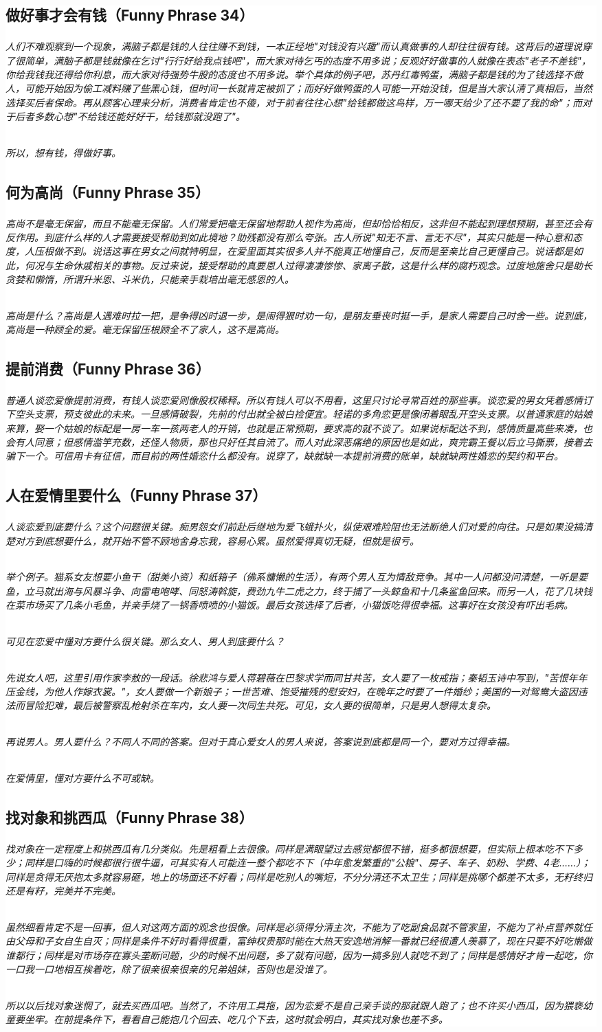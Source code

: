 ## 做好事才会有钱（Funny Phrase 34）
###### 人们不难观察到一个现象，满脑子都是钱的人往往赚不到钱，一本正经地"对钱没有兴趣"而认真做事的人却往往很有钱。这背后的道理说穿了很简单，满脑子都是钱就像在乞讨"行行好给我点钱吧"，而大家对待乞丐的态度不用多说；反观好好做事的人就像在表态"老子不差钱"，你给我钱我还得给你利息，而大家对待强势牛股的态度也不用多说。举个具体的例子吧，苏丹红毒鸭蛋，满脑子都是钱的为了钱选择不做人，可能开始因为偷工减料赚了些黑心钱，但时间一长就肯定被抓了；而好好做鸭蛋的人可能一开始没钱，但是当大家认清了真相后，当然选择买后者保命。再从顾客心理来分析，消费者肯定也不傻，对于前者往往心想"给钱都做这鸟样，万一哪天给少了还不要了我的命"；而对于后者多数心想"不给钱还能好好干，给钱那就没跑了"。
###### 所以，想有钱，得做好事。

## 何为高尚（Funny Phrase 35）
###### 高尚不是毫无保留，而且不能毫无保留。人们常爱把毫无保留地帮助人视作为高尚，但却恰恰相反，这非但不能起到理想预期，甚至还会有反作用。到底什么样的人才需要接受帮助到如此境地？助残都没有那么夸张。古人所说"知无不言、言无不尽"，其实只能是一种心意和态度，人压根做不到。说话这事在男女之间就特明显，在爱里面其实很多人并不能真正地懂自己，反而是至亲比自己更懂自己。说话都是如此，何况与生命休戚相关的事物。反过来说，接受帮助的真要恩人过得凄凄惨惨、家离子散，这是什么样的腐朽观念。过度地施舍只是助长贪婪和懒惰，所谓升米恩、斗米仇，只能亲手栽培出毫无感恩的人。
###### 高尚是什么？高尚是人遇难时拉一把，是争得凶时退一步，是闹得狠时劝一句，是朋友垂丧时挺一手，是家人需要自己时舍一些。说到底，高尚是一种顾全的爱。毫无保留压根顾全不了家人，这不是高尚。

## 提前消费（Funny Phrase 36）
###### 普通人谈恋爱像提前消费，有钱人谈恋爱则像股权稀释。所以有钱人可以不用看，这里只讨论寻常百姓的那些事。谈恋爱的男女凭着感情订下空头支票，预支彼此的未来。一旦感情破裂，先前的付出就全被白捡便宜。轻诺的多角恋更是像闭着眼乱开空头支票。以普通家庭的姑娘来算，娶一个姑娘的标配是一房一车一孩两老人的开销，也就是正常预期，要求高的就不谈了。如果说标配达不到，感情质量高些来凑，也会有人同意；但感情滥竽充数，还怪人物质，那也只好任其自流了。而人对此深恶痛绝的原因也是如此，爽完霸王餐以后立马撕票，接着去骗下一个。可信用卡有征信，而目前的两性婚恋什么都没有。说穿了，缺就缺一本提前消费的账单，缺就缺两性婚恋的契约和平台。

## 人在爱情里要什么（Funny Phrase 37）
###### 人谈恋爱到底要什么？这个问题很关键。痴男怨女们前赴后继地为爱飞蛾扑火，纵使艰难险阻也无法断绝人们对爱的向往。只是如果没搞清楚对方到底想要什么，就开始不管不顾地舍身忘我，容易心累。虽然爱得真切无疑，但就是很亏。
###### 举个例子。猫系女友想要小鱼干（甜美小资）和纸箱子（佛系慵懒的生活），有两个男人互为情敌竞争。其中一人问都没问清楚，一听是要鱼，立马就出海与风暴斗争、向雷电咆哮、同怒涛斡旋，费劲九牛二虎之力，终于捕了一头鲸鱼和十几条鲨鱼回来。而另一人，花了几块钱在菜市场买了几条小毛鱼，并亲手烧了一锅香喷喷的小猫饭。最后女孩选择了后者，小猫饭吃得很幸福。这事好在女孩没有吓出毛病。
###### 可见在恋爱中懂对方要什么很关键。那么女人、男人到底要什么？
###### 先说女人吧，这里引用作家李敖的一段话。徐悲鸿与爱人蒋碧薇在巴黎求学而同甘共苦，女人要了一枚戒指；秦韬玉诗中写到，"苦恨年年压金线，为他人作嫁衣裳。"，女人要做一个新娘子；一世苦难、饱受摧残的慰安妇，在晚年之时要了一件婚纱；美国的一对鸳鸯大盗因违法而冒险犯难，最后被警察乱枪射杀在车内，女人要一次同生共死。可见，女人要的很简单，只是男人想得太复杂。
###### 再说男人。男人要什么？不同人不同的答案。但对于真心爱女人的男人来说，答案说到底都是同一个，要对方过得幸福。
###### 在爱情里，懂对方要什么不可或缺。

## 找对象和挑西瓜（Funny Phrase 38）
###### 找对象在一定程度上和挑西瓜有几分类似。先是粗看上去很像。同样是满眼望过去感觉都很不错，挺多都很想要，但实际上根本吃不下多少；同样是口嗨的时候都很行很牛逼，可其实有人可能连一整个都吃不下（中年愈发繁重的"公粮"、房子、车子、奶粉、学费、4老……）；同样是贪得无厌抱太多就容易砸，地上的场面还不好看；同样是吃别人的嘴短，不分分清还不太卫生；同样是挑哪个都差不太多，无籽终归还是有籽，完美并不完美。
###### 虽然细看肯定不是一回事，但人对这两方面的观念也很像。同样是必须得分清主次，不能为了吃副食品就不管家里，不能为了补点营养就任由父母和子女自生自灭；同样是条件不好时看得很重，富绅权贵那时能在大热天安逸地消解一番就已经很遭人羡慕了，现在只要不好吃懒做谁都行；同样是对市场存在寡头垄断问题，少的时候不出问题，多了就有问题，因为一搞多别人就吃不到了；同样是感情好才肯一起吃，你一口我一口地相互挨着吃，除了很亲很亲很亲的兄弟姐妹，否则也是没谁了。
###### 所以以后找对象迷惘了，就去买西瓜吧。当然了，不许用工具拖，因为恋爱不是自己亲手谈的那就跟人跑了；也不许买小西瓜，因为猥亵幼童要坐牢。在前提条件下，看看自己能抱几个回去、吃几个下去，这时就会明白，其实找对象也差不多。
